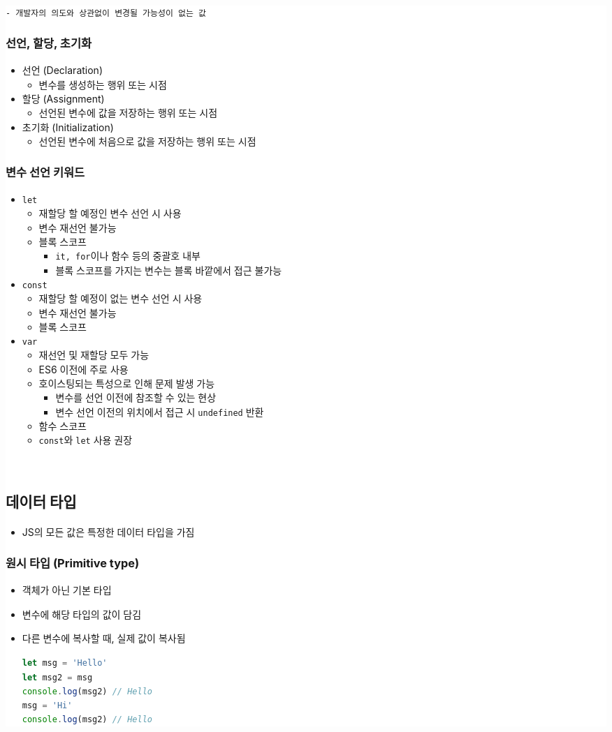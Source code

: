     - 개발자의 의도와 상관없이 변경될 가능성이 없는 값



### 선언, 할당, 초기화

- 선언 (Declaration)
  - 변수를 생성하는 행위 또는 시점
- 할당 (Assignment)
  - 선언된 변수에 값을 저장하는 행위 또는 시점
- 초기화 (Initialization)
  - 선언된 변수에 처음으로 값을 저장하는 행위 또는 시점



### 변수 선언 키워드

- `let`
  - 재할당 할 예정인 변수 선언 시 사용
  - 변수 재선언 불가능
  - 블록 스코프
    - `it, for`이나 함수 등의 중괄호 내부
    - 블록 스코프를 가지는 변수는 블록 바깥에서 접근 불가능
- `const`
  - 재할당 할 예정이 없는 변수 선언 시 사용
  - 변수 재선언 불가능
  - 블록 스코프
- `var`
  - 재선언 및 재할당 모두 가능
  - ES6 이전에 주로 사용
  - 호이스팅되는 특성으로 인해 문제 발생 가능
    - 변수를 선언 이전에 참조할 수 있는 현상
    - 변수 선언 이전의 위치에서 접근 시 `undefined` 반환
  - 함수 스코프
  - `const`와 `let` 사용 권장



<br>

## 데이터 타입

- JS의 모든 값은 특정한 데이터 타입을 가짐



### 원시 타입 (Primitive type)

- 객체가 아닌 기본 타입

- 변수에 해당 타입의 값이 담김

- 다른 변수에 복사할 때, 실제 값이 복사됨

  ```javascript
  let msg = 'Hello'
  let msg2 = msg
  console.log(msg2) // Hello
  msg = 'Hi'
  console.log(msg2) // Hello
  ```
